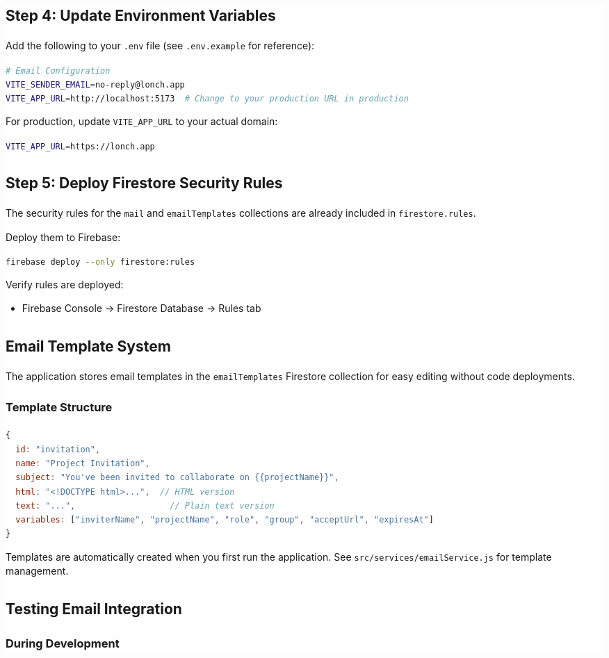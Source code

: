 ## Step 4: Update Environment Variables

Add the following to your `.env` file (see `.env.example` for reference):

```bash
# Email Configuration
VITE_SENDER_EMAIL=no-reply@lonch.app
VITE_APP_URL=http://localhost:5173  # Change to your production URL in production
```

For production, update `VITE_APP_URL` to your actual domain:

```bash
VITE_APP_URL=https://lonch.app
```

## Step 5: Deploy Firestore Security Rules

The security rules for the `mail` and `emailTemplates` collections are already included in `firestore.rules`.

Deploy them to Firebase:

```bash
firebase deploy --only firestore:rules
```

Verify rules are deployed:
- Firebase Console → Firestore Database → Rules tab

## Email Template System

The application stores email templates in the `emailTemplates` Firestore collection for easy editing without code deployments.

### Template Structure

```javascript
{
  id: "invitation",
  name: "Project Invitation",
  subject: "You've been invited to collaborate on {{projectName}}",
  html: "<!DOCTYPE html>...",  // HTML version
  text: "...",                   // Plain text version
  variables: ["inviterName", "projectName", "role", "group", "acceptUrl", "expiresAt"]
}
```

Templates are automatically created when you first run the application. See `src/services/emailService.js` for template management.

## Testing Email Integration

### During Development
